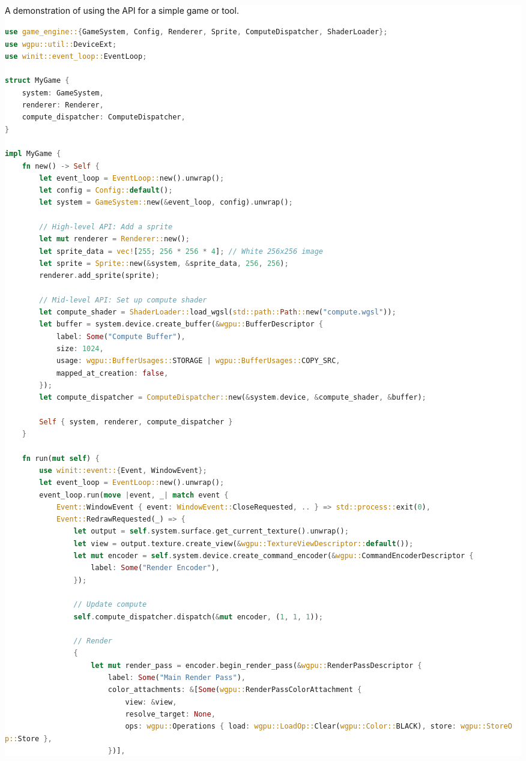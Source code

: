 A demonstration of using the API for a simple game or tool.

```rust
use game_engine::{GameSystem, Config, Renderer, Sprite, ComputeDispatcher, ShaderLoader};
use wgpu::util::DeviceExt;
use winit::event_loop::EventLoop;

struct MyGame {
    system: GameSystem,
    renderer: Renderer,
    compute_dispatcher: ComputeDispatcher,
}

impl MyGame {
    fn new() -> Self {
        let event_loop = EventLoop::new().unwrap();
        let config = Config::default();
        let system = GameSystem::new(&event_loop, config).unwrap();

        // High-level API: Add a sprite
        let mut renderer = Renderer::new();
        let sprite_data = vec![255; 256 * 256 * 4]; // White 256x256 image
        let sprite = Sprite::new(&system, &sprite_data, 256, 256);
        renderer.add_sprite(sprite);

        // Mid-level API: Set up compute shader
        let compute_shader = ShaderLoader::load_wgsl(std::path::Path::new("compute.wgsl"));
        let buffer = system.device.create_buffer(&wgpu::BufferDescriptor {
            label: Some("Compute Buffer"),
            size: 1024,
            usage: wgpu::BufferUsages::STORAGE | wgpu::BufferUsages::COPY_SRC,
            mapped_at_creation: false,
        });
        let compute_dispatcher = ComputeDispatcher::new(&system.device, &compute_shader, &buffer);

        Self { system, renderer, compute_dispatcher }
    }

    fn run(mut self) {
        use winit::event::{Event, WindowEvent};
        let event_loop = EventLoop::new().unwrap();
        event_loop.run(move |event, _| match event {
            Event::WindowEvent { event: WindowEvent::CloseRequested, .. } => std::process::exit(0),
            Event::RedrawRequested(_) => {
                let output = self.system.surface.get_current_texture().unwrap();
                let view = output.texture.create_view(&wgpu::TextureViewDescriptor::default());
                let mut encoder = self.system.device.create_command_encoder(&wgpu::CommandEncoderDescriptor {
                    label: Some("Render Encoder"),
                });

                // Update compute
                self.compute_dispatcher.dispatch(&mut encoder, (1, 1, 1));

                // Render
                {
                    let mut render_pass = encoder.begin_render_pass(&wgpu::RenderPassDescriptor {
                        label: Some("Main Render Pass"),
                        color_attachments: &[Some(wgpu::RenderPassColorAttachment {
                            view: &view,
                            resolve_target: None,
                            ops: wgpu::Operations { load: wgpu::LoadOp::Clear(wgpu::Color::BLACK), store: wgpu::StoreOp::Store },
                        })],
```